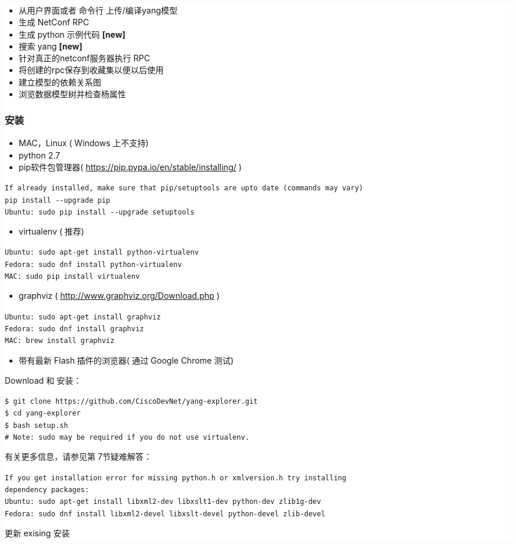 - 从用户界面或者 命令行 上传/编译yang模型
- 生成 NetConf RPC
- 生成 python 示例代码 **[new]**
- 搜索 yang **[new]**
- 针对真正的netconf服务器执行 RPC
- 将创建的rpc保存到收藏集以便以后使用
- 建立模型的依赖关系图
- 浏览数据模型树并检查杨属性

### 安装

- MAC，Linux ( Windows 上不支持)
- python 2.7
- pip软件包管理器( https://pip.pypa.io/en/stable/installing/ )

```shell
If already installed, make sure that pip/setuptools are upto date (commands may vary)
pip install --upgrade pip
Ubuntu: sudo pip install --upgrade setuptools
```

- virtualenv ( 推荐)

```shell
Ubuntu: sudo apt-get install python-virtualenv
Fedora: sudo dnf install python-virtualenv
MAC: sudo pip install virtualenv
```

- graphviz ( http://www.graphviz.org/Download.php )

```shell
Ubuntu: sudo apt-get install graphviz
Fedora: sudo dnf install graphviz
MAC: brew install graphviz
```

- 带有最新 Flash 插件的浏览器( 通过 Google Chrome 测试)

Download 和 安装：

```shell
$ git clone https://github.com/CiscoDevNet/yang-explorer.git
$ cd yang-explorer
$ bash setup.sh
# Note: sudo may be required if you do not use virtualenv.
```

有关更多信息，请参见第 7节疑难解答：

```shell
If you get installation error for missing python.h or xmlversion.h try installing
dependency packages:
Ubuntu: sudo apt-get install libxml2-dev libxslt1-dev python-dev zlib1g-dev
Fedora: sudo dnf install libxml2-devel libxslt-devel python-devel zlib-devel
```

更新 exising 安装
